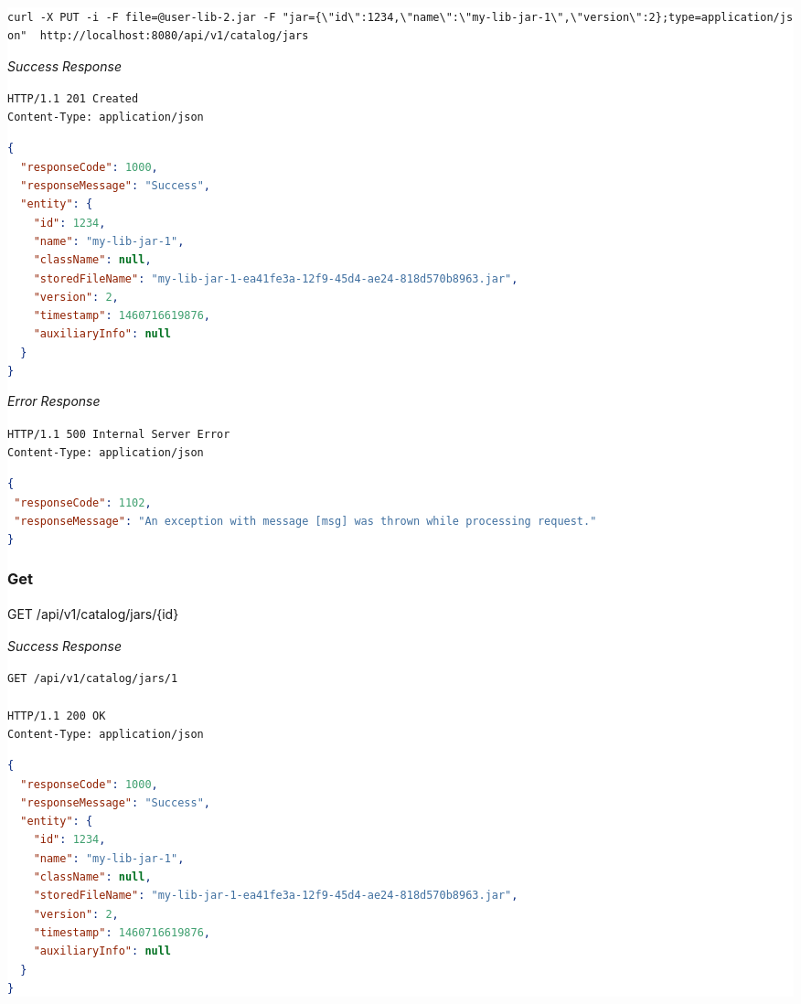     curl -X PUT -i -F file=@user-lib-2.jar -F "jar={\"id\":1234,\"name\":\"my-lib-jar-1\",\"version\":2};type=application/json"  http://localhost:8080/api/v1/catalog/jars


*Success Response*

    HTTP/1.1 201 Created
    Content-Type: application/json
        
```json    
{
  "responseCode": 1000,
  "responseMessage": "Success",
  "entity": {
    "id": 1234,
    "name": "my-lib-jar-1",
    "className": null,
    "storedFileName": "my-lib-jar-1-ea41fe3a-12f9-45d4-ae24-818d570b8963.jar",
    "version": 2,
    "timestamp": 1460716619876,
    "auxiliaryInfo": null
  }
}
```


*Error Response*

    HTTP/1.1 500 Internal Server Error
    Content-Type: application/json
    
```json    
{
 "responseCode": 1102,
 "responseMessage": "An exception with message [msg] was thrown while processing request."
}
```


### Get
GET /api/v1/catalog/jars/{id}

*Success Response*

    GET /api/v1/catalog/jars/1
    
    HTTP/1.1 200 OK
    Content-Type: application/json
    
```json    
{
  "responseCode": 1000,
  "responseMessage": "Success",
  "entity": {
    "id": 1234,
    "name": "my-lib-jar-1",
    "className": null,
    "storedFileName": "my-lib-jar-1-ea41fe3a-12f9-45d4-ae24-818d570b8963.jar",
    "version": 2,
    "timestamp": 1460716619876,
    "auxiliaryInfo": null
  }
}
```
